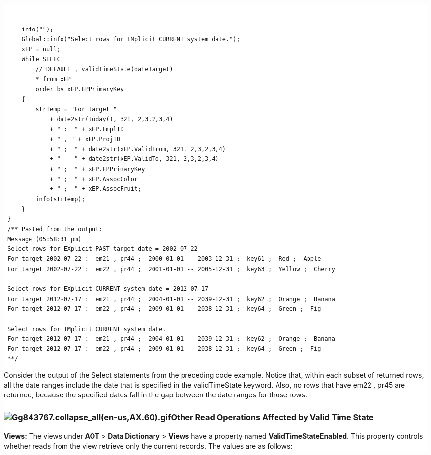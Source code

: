    ```X++
    
        
        info("");
        Global::info("Select rows for IMplicit CURRENT system date.");
        xEP = null;
        While SELECT
            // DEFAULT , validTimeState(dateTarget)
            * from xEP
            order by xEP.EPPrimaryKey
        {
            strTemp = "For target "
                + date2str(today(), 321, 2,3,2,3,4)
                + " :  " + xEP.EmplID
                + " , " + xEP.ProjID
                + " ;  " + date2str(xEP.ValidFrom, 321, 2,3,2,3,4)
                + " -- " + date2str(xEP.ValidTo, 321, 2,3,2,3,4)
                + " ;  " + xEP.EPPrimaryKey
                + " ;  " + xEP.AssocColor
                + " ;  " + xEP.AssocFruit;
            info(strTemp);
        }
    }
    /** Pasted from the output:
    Message (05:58:31 pm)
    Select rows for EXplicit PAST target date = 2002-07-22
    For target 2002-07-22 :  em21 , pr44 ;  2000-01-01 -- 2003-12-31 ;  key61 ;  Red ;  Apple
    For target 2002-07-22 :  em22 , pr44 ;  2001-01-01 -- 2005-12-31 ;  key63 ;  Yellow ;  Cherry
    
    Select rows for EXplicit CURRENT system date = 2012-07-17
    For target 2012-07-17 :  em21 , pr44 ;  2004-01-01 -- 2039-12-31 ;  key62 ;  Orange ;  Banana
    For target 2012-07-17 :  em22 , pr44 ;  2009-01-01 -- 2038-12-31 ;  key64 ;  Green ;  Fig
    
    Select rows for IMplicit CURRENT system date.
    For target 2012-07-17 :  em21 , pr44 ;  2004-01-01 -- 2039-12-31 ;  key62 ;  Orange ;  Banana
    For target 2012-07-17 :  em22 , pr44 ;  2009-01-01 -- 2038-12-31 ;  key64 ;  Green ;  Fig
    **/
   ```

Consider the output of the Select statements from the preceding code example. Notice that, within each subset of returned rows, all the date ranges include the date that is specified in the validTimeState keyword. Also, no rows that have em22 , pr45 are returned, because the specified dates fall in the gap between the date ranges for those rows.

### ![Gg843767.collapse\_all(en-us,AX.60).gif](images/Gg863931.collapse_all(en-us,AX.60).gif "Gg843767.collapse_all(en-us,AX.60).gif")Other Read Operations Affected by Valid Time State

**Views:** The views under **AOT** \> **Data Dictionary** \> **Views** have a property named **ValidTimeStateEnabled**. This property controls whether reads from the view retrieve only the current records. The values are as follows:
